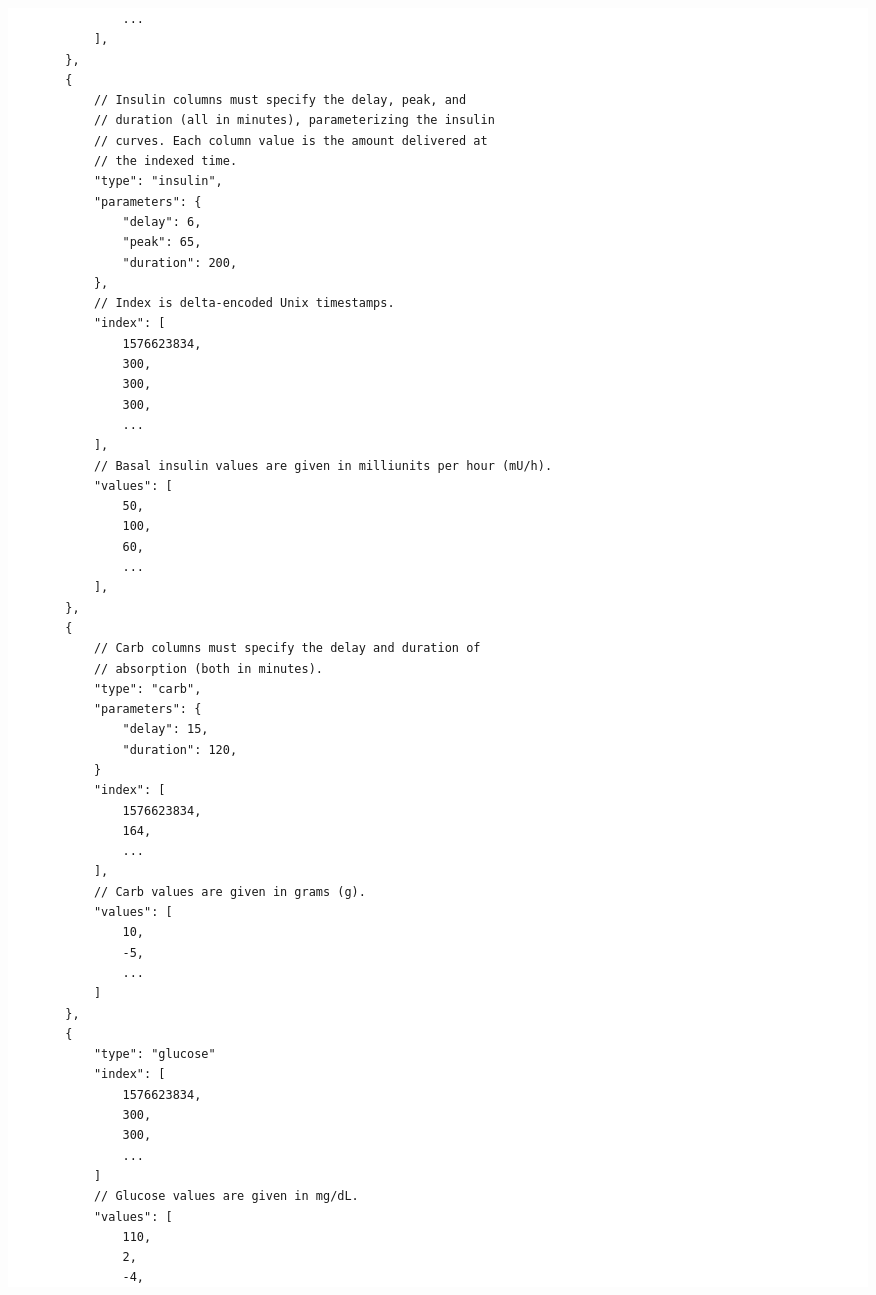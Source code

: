```
				...
			],
		},
		{
			// Insulin columns must specify the delay, peak, and
			// duration (all in minutes), parameterizing the insulin
			// curves. Each column value is the amount delivered at
			// the indexed time.
			"type": "insulin",
			"parameters": {
				"delay": 6,
				"peak": 65,
				"duration": 200,
			},
			// Index is delta-encoded Unix timestamps.
			"index": [
				1576623834,
				300,
				300,
				300,
				...
			],
			// Basal insulin values are given in milliunits per hour (mU/h).
			"values": [
				50,
				100,
				60,
				...
			],
		},
		{
			// Carb columns must specify the delay and duration of
			// absorption (both in minutes).
			"type": "carb",
			"parameters": {
				"delay": 15,
				"duration": 120,
			}
			"index": [
				1576623834,
				164,
				...
			],
			// Carb values are given in grams (g).
			"values": [
				10,
				-5,
				...
			]
		},
		{
			"type": "glucose"
			"index": [
				1576623834,
				300,
				300,
				...
			]
			// Glucose values are given in mg/dL.
			"values": [
				110,
				2,
				-4,
```